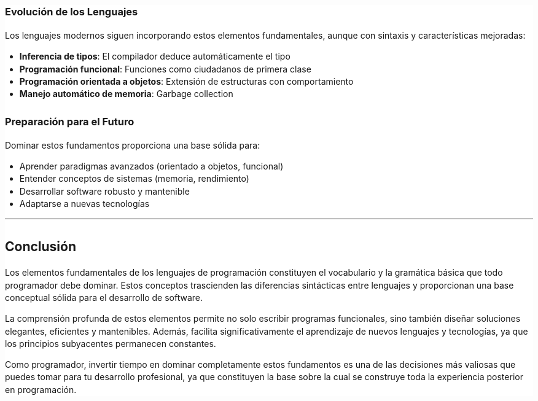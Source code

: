 ### Evolución de los Lenguajes
Los lenguajes modernos siguen incorporando estos elementos fundamentales, aunque con sintaxis y características mejoradas:

- **Inferencia de tipos**: El compilador deduce automáticamente el tipo
- **Programación funcional**: Funciones como ciudadanos de primera clase
- **Programación orientada a objetos**: Extensión de estructuras con comportamiento
- **Manejo automático de memoria**: Garbage collection

### Preparación para el Futuro
Dominar estos fundamentos proporciona una base sólida para:
- Aprender paradigmas avanzados (orientado a objetos, funcional)
- Entender conceptos de sistemas (memoria, rendimiento)
- Desarrollar software robusto y mantenible
- Adaptarse a nuevas tecnologías

---

## Conclusión

Los elementos fundamentales de los lenguajes de programación constituyen el vocabulario y la gramática básica que todo programador debe dominar. Estos conceptos trascienden las diferencias sintácticas entre lenguajes y proporcionan una base conceptual sólida para el desarrollo de software.

La comprensión profunda de estos elementos permite no solo escribir programas funcionales, sino también diseñar soluciones elegantes, eficientes y mantenibles. Además, facilita significativamente el aprendizaje de nuevos lenguajes y tecnologías, ya que los principios subyacentes permanecen constantes.

Como programador, invertir tiempo en dominar completamente estos fundamentos es una de las decisiones más valiosas que puedes tomar para tu desarrollo profesional, ya que constituyen la base sobre la cual se construye toda la experiencia posterior en programación.